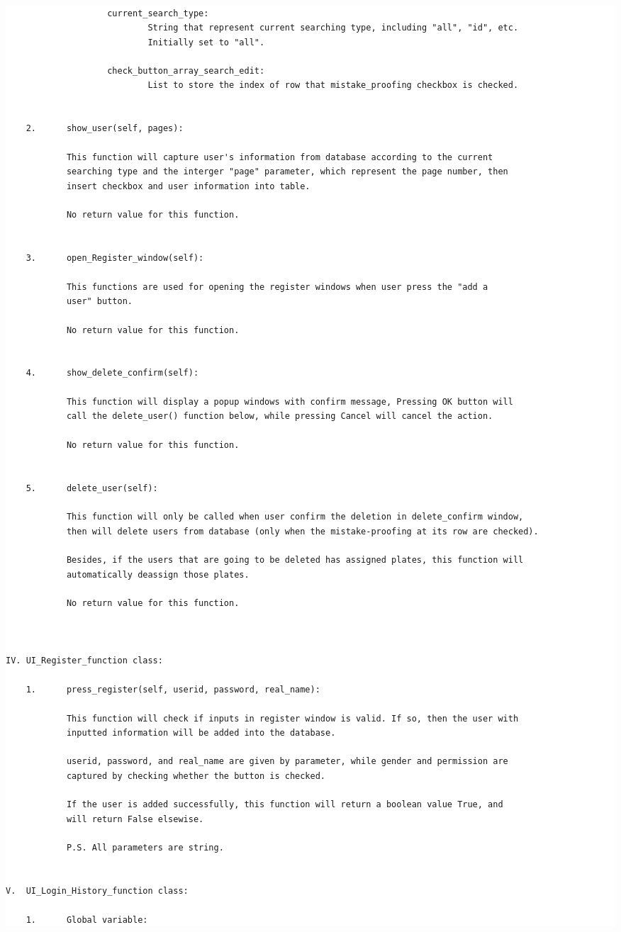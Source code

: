                         current_search_type:
                                String that represent current searching type, including "all", "id", etc. 
                                Initially set to "all". 

                        check_button_array_search_edit:
                                List to store the index of row that mistake_proofing checkbox is checked. 


        2.      show_user(self, pages):
                
                This function will capture user's information from database according to the current 
                searching type and the interger "page" parameter, which represent the page number, then 
                insert checkbox and user information into table.

                No return value for this function.


        3.      open_Register_window(self):
                
                This functions are used for opening the register windows when user press the "add a 
                user" button.

                No return value for this function.


        4.      show_delete_confirm(self):
                
                This function will display a popup windows with confirm message, Pressing OK button will 
                call the delete_user() function below, while pressing Cancel will cancel the action.  

                No return value for this function.


        5.      delete_user(self):
                
                This function will only be called when user confirm the deletion in delete_confirm window, 
                then will delete users from database (only when the mistake-proofing at its row are checked).

                Besides, if the users that are going to be deleted has assigned plates, this function will 
                automatically deassign those plates.

                No return value for this function.



    IV. UI_Register_function class:

        1.      press_register(self, userid, password, real_name):
                
                This function will check if inputs in register window is valid. If so, then the user with 
                inputted information will be added into the database.
                
                userid, password, and real_name are given by parameter, while gender and permission are 
                captured by checking whether the button is checked.

                If the user is added successfully, this function will return a boolean value True, and 
                will return False elsewise.

                P.S. All parameters are string.


    V.  UI_Login_History_function class:

        1.      Global variable:
                